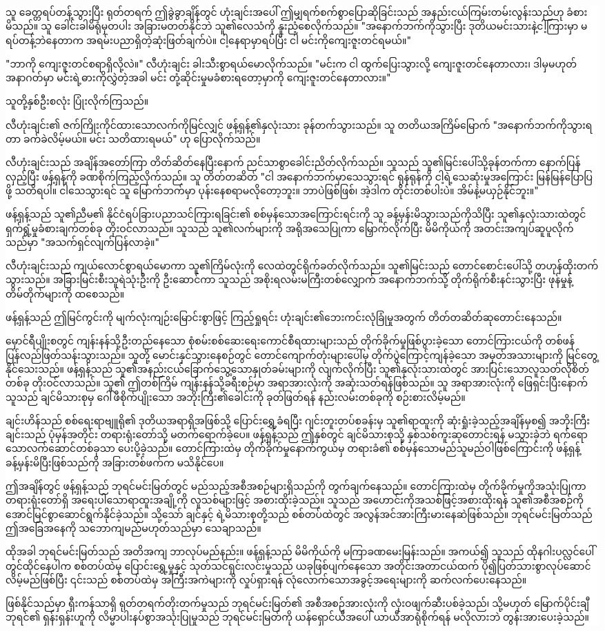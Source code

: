 သူ ခေတ္တရပ်တန့်သွားပြီး ရုတ်တရက် ဤခွဲခွာချိန်တွင် ဟုံးချင်းအပေါ် ဤမျှရက်စက်စွာပြောဆိုခြင်းသည် အနည်းငယ်ကြမ်းတမ်းလွန်းသည်ဟု ခံစားမိသည်။ သူ ခေါင်းခါမိရုံမှတပါး အခြားမတတ်နိုင်ဘဲ သူ၏လေသံကို နူးညံ့စေလိုက်သည်။ "အနောက်ဘက်ကိုသွားပြီး ဒုတိယမင်းသားနဲ့ငါ့ကြားမှာ မရပ်တန့်ဘဲနေတာက အရမ်းပညာရှိတဲ့ဆုံးဖြတ်ချက်ပဲ။ ငါ့နေရာမှာရပ်ပြီး ငါ မင်းကိုကျေးဇူးတင်ရမယ်။"

"ဘာကို ကျေးဇူးတင်စရာရှိလို့လဲ။" လီဟုံးချင်း ခါးသီးစွာရယ်မောလိုက်သည်။ "မင်းက ငါ ထွက်ပြေးသွားလို့ ကျေးဇူးတင်နေတာလား၊ ဒါမှမဟုတ် အနာဂတ်မှာ မင်းရဲ့ဓားကိုလွှဲတဲ့အခါ မင်း တုံ့ဆိုင်းမှုမခံစားရတော့မှာကို ကျေးဇူးတင်နေတာလား။"

သူတို့နှစ်ဦးစလုံး ပြုံးလိုက်ကြသည်။

လီဟုံးချင်း၏ ဇက်ကြိုးကိုင်ထားသောလက်ကိုမြင်လျှင် ဖန့်ရှန့်၏နှလုံးသား ခုန်တက်သွားသည်။ သူ တတိယအကြိမ်မြောက် "အနောက်ဘက်ကိုသွားရတာ ခက်ခဲလိမ့်မယ်။ မင်း သတိထားရမယ်" ဟု ပြောလိုက်သည်။

လီဟုံးချင်းသည် အချိန်အတော်ကြာ တိတ်ဆိတ်နေပြီးနောက် ညင်သာစွာခေါင်းညိတ်လိုက်သည်။ သူသည် သူ၏မြင်းပေါ်သို့ခုန်တက်ကာ နောက်ပြန်လှည့်ပြီး ဖန့်ရှန့်ကို ခဏစိုက်ကြည့်လိုက်သည်။ သူ တိတ်တဆိတ် "ငါ အနောက်ဘက်မှာသေသွားရင် ရုန်ရုန်ကို ငါ့ရဲ့သေဆုံးမှုအကြောင်း မြန်မြန်ပြောပြဖို့ သတိရပါ။ ငါသေသွားရင် သူ မြောက်ဘက်မှာ ပုန်းနေစရာမလိုတော့ဘူး။ ဘာပဲဖြစ်ဖြစ်၊ အဲ့ဒါက တိုင်းတစ်ပါးပဲ။ အိမ်နဲ့မယှဉ်နိုင်ဘူး။"

ဖန့်ရှန့်သည် သူ၏ညီမ၏ နိုင်ငံရပ်ခြားပညာသင်ကြားရခြင်း၏ စစ်မှန်သောအကြောင်းရင်းကို သူ ခန့်မှန်းမိသွားသည်ကိုသိပြီး သူ၏နှလုံးသားထဲတွင် ရှက်ရွံ့မှုခံစားချက်တစ်ခု တိုးဝင်လာသည်။ သူသည် သူ၏လက်များကို အရိုအသေပြုကာ မြှောက်လိုက်ပြီး မိမိကိုယ်ကို အတင်းအကျပ်ဆူပူလိုက်သည်မှာ "အသက်ရှင်လျက်ပြန်လာခဲ့။"

လီဟုံးချင်းသည် ကျယ်လောင်စွာရယ်မောကာ သူ၏ကြိမ်လုံးကို လေထဲတွင်ရိုက်ခတ်လိုက်သည်။ သူ၏မြင်းသည် တောင်စောင်းပေါ်သို့ တဟုန်ထိုးတက်သွားသည်။ အခြားမြင်းစီးသူရဲသုံးဦးကို ဦးဆောင်ကာ သူသည် အစိုးရလမ်းမကြီးတစ်လျှောက် အနောက်ဘက်သို့ တိုက်ရိုက်စီးနင်းသွားပြီး ဖုန်မှုန့်တိမ်တိုက်များကို ထစေသည်။

ဖန့်ရှန့်သည် ဤမြင်ကွင်းကို မျက်လုံးကျဉ်းမြောင်းစွာဖြင့် ကြည့်ရှုရင်း ဟုံးချင်း၏ဘေးကင်းလုံခြုံမှုအတွက် တိတ်တဆိတ်ဆုတောင်းနေသည်။

မှောင်ရီပျိုးစတွင် ကျန်းနန်သို့ဦးတည်နေသော စုံစမ်းစစ်ဆေးရေးကောင်စီရထားများသည် တိုက်ခိုက်မှုဖြစ်ပွားခဲ့သော တောင်ကြားငယ်ကို တစ်ဖန်ပြန်လည်ဖြတ်သန်းသွားသည်။ သူတို့ မောင်းနှင်သွားနေစဉ်တွင် တောင်ကျောက်တုံးများပေါ်မှ တိုက်ပွဲကြောင့်ကျန်ခဲ့သော အမှတ်အသားများကို မြင်တွေ့နိုင်သေးသည်။ ဖန့်ရှန့်သည် သူ၏အနည်းငယ်ခြောက်သွေ့သောနှုတ်ခမ်းများကို လျက်လိုက်ပြီး သူ၏နှလုံးသားထဲတွင် အားပြင်းသောလူသတ်လိုစိတ်တစ်ခု တိုးဝင်လာသည်။ သူ၏ ဤတစ်ကြိမ် ကျန်းနန်သို့ခရီးစဉ်မှာ အရာအားလုံးကို အဆုံးသတ်ရန်ဖြစ်သည်။ သူ အရာအားလုံးကို ဖြေရှင်းပြီးနောက် သူသည် ချင်မိသားစုမှ ဂေါ်ဖီစိုက်ပျိုးသော အဘိုးကြီး၏ခေါင်းကို ခုတ်ဖြတ်ရန် နည်းလမ်းတစ်ခုကို စဉ်းစားလိမ့်မည်။

ချင်းဟိန်သည် စစ်ရေးရာဗျူရို၏ ဒုတိယအရာရှိအဖြစ်သို့ ပြောင်းရွှေ့ခံရပြီး ဂျင်းတူးတပ်စခန်းမှ သူ၏ရာထူးကို ဆုံးရှုံးခဲ့သည့်အချိန်မှစ၍ အဘိုးကြီးချင်းသည် ပုံမှန်အတိုင်း တရားရုံးတော်သို့ မတက်ရောက်ခဲ့ပေ။ ဖန့်ရှန့်သည် ဤနှစ်တွင် ချင်မိသားစုသို့ နှစ်သစ်ကူးဆုတောင်းရန် မသွားခဲ့ဘဲ ရက်ရောသောလက်ဆောင်တစ်ခုသာ ပေးပို့ခဲ့သည်။ တောင်ကြားထဲမှ တိုက်ခိုက်မှုနောက်ကွယ်မှ တရားခံ၏ စစ်မှန်သောမည်သူမည်ဝါဖြစ်ကြောင်းကို ဖန့်ရှန့် ခန့်မှန်းမိပြီးဖြစ်သည်ကို အခြားတစ်ဖက်က မသိနိုင်ပေ။

ဤအချိန်တွင် ဖန့်ရှန့်သည် ဘုရင်မင်းမြတ်တွင် မည်သည့်အစီအစဉ်များရှိသည်ကို တွက်ချက်နေသည်။ တောင်ကြားထဲမှ တိုက်ခိုက်မှုကိုအသုံးပြုကာ တရားရုံးတော်ရှိ အရေးပါသောရာထူးအချို့ကို လူသစ်များဖြင့် အစားထိုးခဲ့သည်။ သူသည် အဟောင်းကိုအသစ်ဖြင့်အစားထိုးရန် သူ၏အစီအစဉ်ကို အောင်မြင်စွာဆောင်ရွက်နိုင်ခဲ့သည်။ သို့သော် ချင်နှင့် ရဲ့မိသားစုတို့သည် စစ်တပ်ထဲတွင် အလွန်အင်အားကြီးမားနေဆဲဖြစ်သည်။ ဘုရင်မင်းမြတ်သည် ဤအခြေအနေကို သဘောကျမည်မဟုတ်သည်မှာ သေချာသည်။

ထိုအခါ ဘုရင်မင်းမြတ်သည် အတိအကျ ဘာလုပ်မည်နည်း။ ဖန့်ရှန့်သည် မိမိကိုယ်ကို မကြာခဏမေးမြန်းသည်။ အကယ်၍ သူသည် ထိုနဂါးပလ္လင်ပေါ်တွင်ထိုင်နေပါက စစ်တပ်ထဲမှ ပြောင်းရွှေ့မှုနှင့် သုတ်သင်ရှင်းလင်းမှုသည် ယခုဖြစ်ပျက်နေသော အတိုင်းအတာငယ်ထက် ပို၍ပြတ်သားစွာလုပ်ဆောင်လိမ့်မည်ဖြစ်ပြီး ၎င်းသည် စစ်တပ်ထဲမှ အကြီးအကဲများကို လှုပ်ရှားရန် လုံလောက်သောအခွင့်အရေးများကို ဆက်လက်ပေးနေသည်။

ဖြစ်နိုင်သည်မှာ ရှီးကန်သာရှိ ရုတ်တရက်တိုးတက်မှုသည် ဘုရင်မင်းမြတ်၏ အစီအစဉ်အားလုံးကို လုံးဝဖျက်ဆီးပစ်ခဲ့သည်၊ သို့မဟုတ် မြောက်ပိုင်းချီဘုရင်၏ ရှန်းရှန်းဟူကို လိမ္မာပါးနပ်စွာအသုံးပြုမှုသည် ဘုရင်မင်းမြတ်ကို ယန်ရှောင်ယီအပေါ် ယာယီအာရုံစိုက်ရန် မလိုလားဘဲ တွန်းအားပေးခဲ့သည်။
